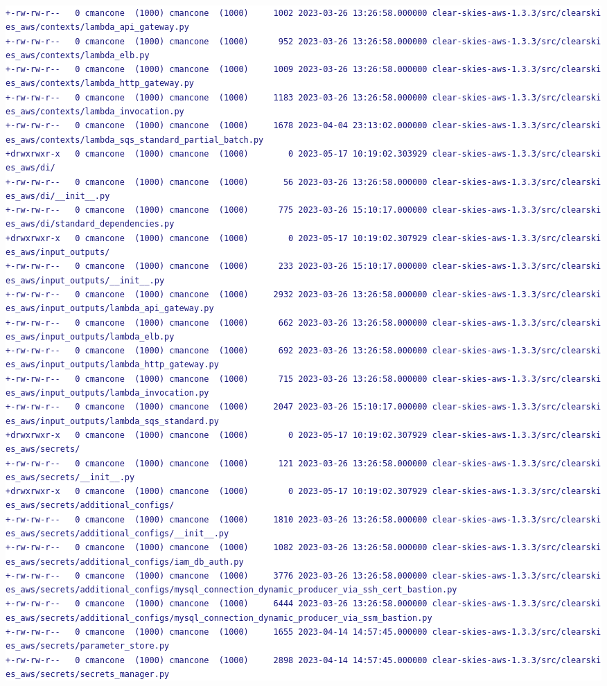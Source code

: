 ```diff
+-rw-rw-r--   0 cmancone  (1000) cmancone  (1000)     1002 2023-03-26 13:26:58.000000 clear-skies-aws-1.3.3/src/clearskies_aws/contexts/lambda_api_gateway.py
+-rw-rw-r--   0 cmancone  (1000) cmancone  (1000)      952 2023-03-26 13:26:58.000000 clear-skies-aws-1.3.3/src/clearskies_aws/contexts/lambda_elb.py
+-rw-rw-r--   0 cmancone  (1000) cmancone  (1000)     1009 2023-03-26 13:26:58.000000 clear-skies-aws-1.3.3/src/clearskies_aws/contexts/lambda_http_gateway.py
+-rw-rw-r--   0 cmancone  (1000) cmancone  (1000)     1183 2023-03-26 13:26:58.000000 clear-skies-aws-1.3.3/src/clearskies_aws/contexts/lambda_invocation.py
+-rw-rw-r--   0 cmancone  (1000) cmancone  (1000)     1678 2023-04-04 23:13:02.000000 clear-skies-aws-1.3.3/src/clearskies_aws/contexts/lambda_sqs_standard_partial_batch.py
+drwxrwxr-x   0 cmancone  (1000) cmancone  (1000)        0 2023-05-17 10:19:02.303929 clear-skies-aws-1.3.3/src/clearskies_aws/di/
+-rw-rw-r--   0 cmancone  (1000) cmancone  (1000)       56 2023-03-26 13:26:58.000000 clear-skies-aws-1.3.3/src/clearskies_aws/di/__init__.py
+-rw-rw-r--   0 cmancone  (1000) cmancone  (1000)      775 2023-03-26 15:10:17.000000 clear-skies-aws-1.3.3/src/clearskies_aws/di/standard_dependencies.py
+drwxrwxr-x   0 cmancone  (1000) cmancone  (1000)        0 2023-05-17 10:19:02.307929 clear-skies-aws-1.3.3/src/clearskies_aws/input_outputs/
+-rw-rw-r--   0 cmancone  (1000) cmancone  (1000)      233 2023-03-26 15:10:17.000000 clear-skies-aws-1.3.3/src/clearskies_aws/input_outputs/__init__.py
+-rw-rw-r--   0 cmancone  (1000) cmancone  (1000)     2932 2023-03-26 13:26:58.000000 clear-skies-aws-1.3.3/src/clearskies_aws/input_outputs/lambda_api_gateway.py
+-rw-rw-r--   0 cmancone  (1000) cmancone  (1000)      662 2023-03-26 13:26:58.000000 clear-skies-aws-1.3.3/src/clearskies_aws/input_outputs/lambda_elb.py
+-rw-rw-r--   0 cmancone  (1000) cmancone  (1000)      692 2023-03-26 13:26:58.000000 clear-skies-aws-1.3.3/src/clearskies_aws/input_outputs/lambda_http_gateway.py
+-rw-rw-r--   0 cmancone  (1000) cmancone  (1000)      715 2023-03-26 13:26:58.000000 clear-skies-aws-1.3.3/src/clearskies_aws/input_outputs/lambda_invocation.py
+-rw-rw-r--   0 cmancone  (1000) cmancone  (1000)     2047 2023-03-26 15:10:17.000000 clear-skies-aws-1.3.3/src/clearskies_aws/input_outputs/lambda_sqs_standard.py
+drwxrwxr-x   0 cmancone  (1000) cmancone  (1000)        0 2023-05-17 10:19:02.307929 clear-skies-aws-1.3.3/src/clearskies_aws/secrets/
+-rw-rw-r--   0 cmancone  (1000) cmancone  (1000)      121 2023-03-26 13:26:58.000000 clear-skies-aws-1.3.3/src/clearskies_aws/secrets/__init__.py
+drwxrwxr-x   0 cmancone  (1000) cmancone  (1000)        0 2023-05-17 10:19:02.307929 clear-skies-aws-1.3.3/src/clearskies_aws/secrets/additional_configs/
+-rw-rw-r--   0 cmancone  (1000) cmancone  (1000)     1810 2023-03-26 13:26:58.000000 clear-skies-aws-1.3.3/src/clearskies_aws/secrets/additional_configs/__init__.py
+-rw-rw-r--   0 cmancone  (1000) cmancone  (1000)     1082 2023-03-26 13:26:58.000000 clear-skies-aws-1.3.3/src/clearskies_aws/secrets/additional_configs/iam_db_auth.py
+-rw-rw-r--   0 cmancone  (1000) cmancone  (1000)     3776 2023-03-26 13:26:58.000000 clear-skies-aws-1.3.3/src/clearskies_aws/secrets/additional_configs/mysql_connection_dynamic_producer_via_ssh_cert_bastion.py
+-rw-rw-r--   0 cmancone  (1000) cmancone  (1000)     6444 2023-03-26 13:26:58.000000 clear-skies-aws-1.3.3/src/clearskies_aws/secrets/additional_configs/mysql_connection_dynamic_producer_via_ssm_bastion.py
+-rw-rw-r--   0 cmancone  (1000) cmancone  (1000)     1655 2023-04-14 14:57:45.000000 clear-skies-aws-1.3.3/src/clearskies_aws/secrets/parameter_store.py
+-rw-rw-r--   0 cmancone  (1000) cmancone  (1000)     2898 2023-04-14 14:57:45.000000 clear-skies-aws-1.3.3/src/clearskies_aws/secrets/secrets_manager.py
```
